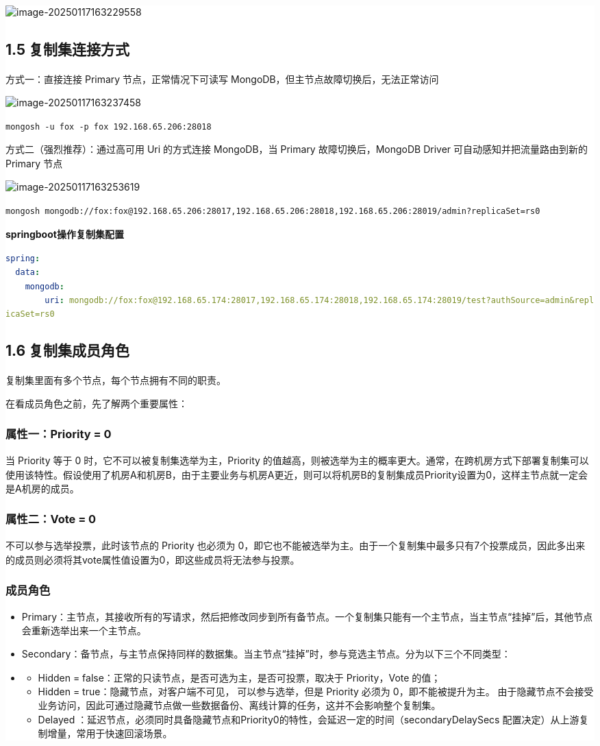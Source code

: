 ![image-20250117163229558](https://blog-1304855543.cos.ap-guangzhou.myqcloud.com/blog/202501171632603.png)

## **1.5 复制集连接方式**

方式一：直接连接 Primary 节点，正常情况下可读写 MongoDB，但主节点故障切换后，无法正常访问

![image-20250117163237458](https://blog-1304855543.cos.ap-guangzhou.myqcloud.com/blog/202501171632502.png)

```shell
mongosh -u fox -p fox 192.168.65.206:28018
```

方式二（强烈推荐）：通过高可用 Uri 的方式连接 MongoDB，当 Primary 故障切换后，MongoDB Driver 可自动感知并把流量路由到新的 Primary 节点

![image-20250117163253619](https://blog-1304855543.cos.ap-guangzhou.myqcloud.com/blog/202501171632666.png)

```shell
mongosh mongodb://fox:fox@192.168.65.206:28017,192.168.65.206:28018,192.168.65.206:28019/admin?replicaSet=rs0
```

**springboot操作复制集配置**

```yml
spring:
  data:
    mongodb:
        uri: mongodb://fox:fox@192.168.65.174:28017,192.168.65.174:28018,192.168.65.174:28019/test?authSource=admin&replicaSet=rs0
```

## **1.6 复制集成员角色** 

复制集里面有多个节点，每个节点拥有不同的职责。 

在看成员角色之前，先了解两个重要属性： 

### **属性一：Priority = 0** 

当 Priority 等于 0 时，它不可以被复制集选举为主，Priority 的值越高，则被选举为主的概率更大。通常，在跨机房方式下部署复制集可以使用该特性。假设使用了机房A和机房B，由于主要业务与机房A更近，则可以将机房B的复制集成员Priority设置为0，这样主节点就一定会是A机房的成员。 

### **属性二：Vote = 0** 

不可以参与选举投票，此时该节点的 Priority 也必须为 0，即它也不能被选举为主。由于一个复制集中最多只有7个投票成员，因此多出来的成员则必须将其vote属性值设置为0，即这些成员将无法参与投票。

### **成员角色**

- Primary：主节点，其接收所有的写请求，然后把修改同步到所有备节点。一个复制集只能有一个主节点，当主节点“挂掉”后，其他节点会重新选举出来一个主节点。

- Secondary：备节点，与主节点保持同样的数据集。当主节点“挂掉”时，参与竞选主节点。分为以下三个不同类型：

- - Hidden = false：正常的只读节点，是否可选为主，是否可投票，取决于 Priority，Vote 的值； 
  - Hidden = true：隐藏节点，对客户端不可见， 可以参与选举，但是 Priority 必须为 0，即不能被提升为主。 由于隐藏节点不会接受业务访问，因此可通过隐藏节点做一些数据备份、离线计算的任务，这并不会影响整个复制集。
  - Delayed ：延迟节点，必须同时具备隐藏节点和Priority0的特性，会延迟一定的时间（secondaryDelaySecs 配置决定）从上游复制增量，常用于快速回滚场景。 
